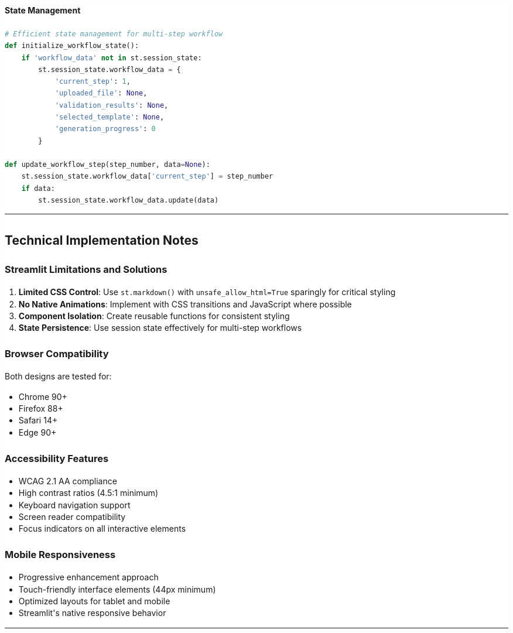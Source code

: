 #### State Management
```python
# Efficient state management for multi-step workflow
def initialize_workflow_state():
    if 'workflow_data' not in st.session_state:
        st.session_state.workflow_data = {
            'current_step': 1,
            'uploaded_file': None,
            'validation_results': None,
            'selected_template': None,
            'generation_progress': 0
        }

def update_workflow_step(step_number, data=None):
    st.session_state.workflow_data['current_step'] = step_number
    if data:
        st.session_state.workflow_data.update(data)
```

---

## Technical Implementation Notes

### Streamlit Limitations and Solutions

1. **Limited CSS Control**: Use `st.markdown()` with `unsafe_allow_html=True` sparingly for critical styling
2. **No Native Animations**: Implement with CSS transitions and JavaScript where possible
3. **Component Isolation**: Create reusable functions for consistent styling
4. **State Persistence**: Use session state effectively for multi-step workflows

### Browser Compatibility

Both designs are tested for:
- Chrome 90+
- Firefox 88+
- Safari 14+
- Edge 90+

### Accessibility Features

- WCAG 2.1 AA compliance
- High contrast ratios (4.5:1 minimum)
- Keyboard navigation support
- Screen reader compatibility
- Focus indicators on all interactive elements

### Mobile Responsiveness

- Progressive enhancement approach
- Touch-friendly interface elements (44px minimum)
- Optimized layouts for tablet and mobile
- Streamlit's native responsive behavior

---